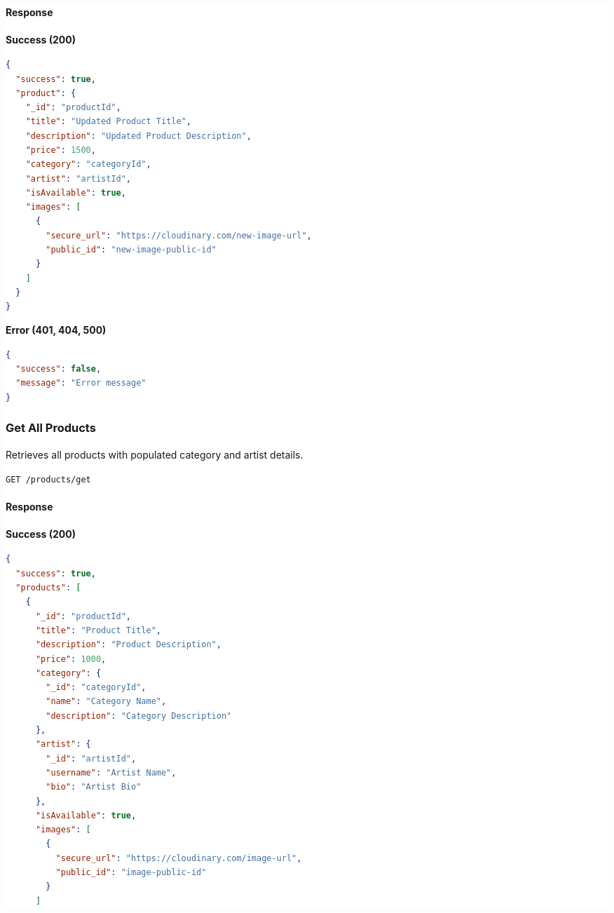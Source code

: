 #### Response

**Success (200)**
```json
{
  "success": true,
  "product": {
    "_id": "productId",
    "title": "Updated Product Title",
    "description": "Updated Product Description",
    "price": 1500,
    "category": "categoryId",
    "artist": "artistId",
    "isAvailable": true,
    "images": [
      {
        "secure_url": "https://cloudinary.com/new-image-url",
        "public_id": "new-image-public-id"
      }
    ]
  }
}
```

**Error (401, 404, 500)**
```json
{
  "success": false,
  "message": "Error message"
}
```

### Get All Products
Retrieves all products with populated category and artist details.

`GET /products/get`

#### Response

**Success (200)**
```json
{
  "success": true,
  "products": [
    {
      "_id": "productId",
      "title": "Product Title",
      "description": "Product Description",
      "price": 1000,
      "category": {
        "_id": "categoryId",
        "name": "Category Name",
        "description": "Category Description"
      },
      "artist": {
        "_id": "artistId",
        "username": "Artist Name",
        "bio": "Artist Bio"
      },
      "isAvailable": true,
      "images": [
        {
          "secure_url": "https://cloudinary.com/image-url",
          "public_id": "image-public-id"
        }
      ]
```